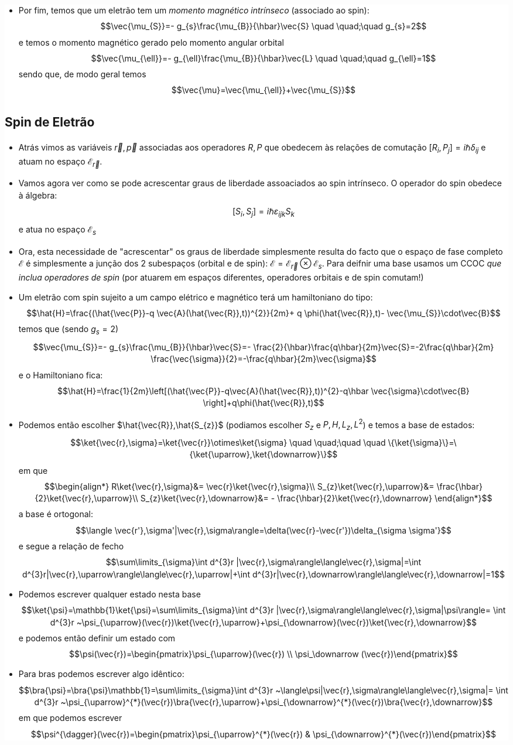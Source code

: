 - Por fim, temos que um eletrão tem um *momento magnético intrínseco* (associado ao spin):
$$\vec{\mu_{S}}=- g_{s}\frac{\mu_{B}}{\hbar}\vec{S} \quad \quad;\quad g_{s}=2$$
e temos o momento magnético gerado pelo momento angular orbital
$$\vec{\mu_{\ell}}=- g_{\ell}\frac{\mu_{B}}{\hbar}\vec{L} \quad \quad;\quad g_{\ell}=1$$
sendo que, de modo geral temos
$$\vec{\mu}=\vec{\mu_{\ell}}+\vec{\mu_{S}}$$

## Spin de Eletrão
- Atrás vimos as variáveis $\vec{r},\vec{p}$ associadas aos operadores $R,P$ que obedecem às relações de comutação $[R_{i},P_{j}]=i\hbar \delta_{ij}$ e atuam no espaço $\mathscr{E}_\vec{r}$.
- Vamos agora ver como se pode acrescentar graus de liberdade assoaciados ao spin intrínseco. O operador do spin obedece à álgebra: $$[S_{i},S_{j}]=i\hbar \varepsilon_{ijk}S_{k}$$
e atua no espaço $\mathscr{E}_{s}$
- Ora, esta necessidade de "acrescentar" os graus de liberdade simplesmente resulta do facto que o espaço de fase completo $\mathscr{E}$ é simplesmente a junção dos 2 subespaços (orbital e de spin): $\mathscr{E}=\mathscr{E}_\vec{r}\otimes\mathscr{E}_{s}$. Para deifnir uma base usamos um CCOC *que inclua operadores de spin* (por atuarem em espaços diferentes, operadores orbitais e de spin comutam!)

- Um eletrão com spin sujeito a um campo elétrico e magnético terá um hamiltoniano do tipo:
$$\hat{H}=\frac{(\hat{\vec{P}}-q \vec{A}(\hat{\vec{R}},t))^{2}}{2m}+ q \phi(\hat{\vec{R}},t)- \vec{\mu_{S}}\cdot\vec{B}$$
temos que (sendo $g_{s}=2$) $$\vec{\mu_{S}}=- g_{s}\frac{\mu_{B}}{\hbar}\vec{S}=- \frac{2}{\hbar}\frac{q\hbar}{2m}\vec{S}=-2\frac{q\hbar}{2m} \frac{\vec{\sigma}}{2}=-\frac{q\hbar}{2m}\vec{\sigma}$$
e o Hamiltoniano fica:
$$\hat{H}=\frac{1}{2m}\left[(\hat{\vec{P}}-q\vec{A}(\hat{\vec{R}},t))^{2}-q\hbar \vec{\sigma}\cdot\vec{B} \right]+q\phi(\hat{\vec{R}},t)$$
- Podemos então escolher $\hat{\vec{R}},\hat{S_{z}}$ (podiamos escolher $S_{z}$ e $P,H,L_{z},L^{2}$) e temos a base de estados:
$$\ket{\vec{r},\sigma}=\ket{\vec{r}}\otimes\ket{\sigma} \quad \quad;\quad \quad \{\ket{\sigma}\}=\{\ket{\uparrow},\ket{\downarrow}\}$$
em que
$$\begin{align*}
R\ket{\vec{r},\sigma}&= \vec{r}\ket{\vec{r},\sigma}\\
S_{z}\ket{\vec{r},\uparrow}&= \frac{\hbar}{2}\ket{\vec{r},\uparrow}\\
S_{z}\ket{\vec{r},\downarrow}&= - \frac{\hbar}{2}\ket{\vec{r},\downarrow}
\end{align*}$$
a base é ortogonal:
$$\langle \vec{r'},\sigma'|\vec{r},\sigma\rangle=\delta(\vec{r}-\vec{r'})\delta_{\sigma \sigma'}$$
e segue a relação de fecho
$$\sum\limits_{\sigma}\int d^{3}r |\vec{r},\sigma\rangle\langle\vec{r},\sigma|=\int d^{3}r|\vec{r},\uparrow\rangle\langle\vec{r},\uparrow|+\int d^{3}r|\vec{r},\downarrow\rangle\langle\vec{r},\downarrow|=1$$
- Podemos escrever qualquer estado nesta base
$$\ket{\psi}=\mathbb{1}\ket{\psi}=\sum\limits_{\sigma}\int d^{3}r |\vec{r},\sigma\rangle\langle\vec{r},\sigma|\psi\rangle= \int d^{3}r ~\psi_{\uparrow}(\vec{r})\ket{\vec{r},\uparrow}+\psi_{\downarrow}(\vec{r})\ket{\vec{r},\downarrow}$$
e podemos então definir um estado com
$$\psi(\vec{r})=\begin{pmatrix}\psi_{\uparrow}(\vec{r}) \\ \psi_\downarrow (\vec{r})\end{pmatrix}$$
- Para bras podemos escrever algo idêntico:
$$\bra{\psi}=\bra{\psi}\mathbb{1}=\sum\limits_{\sigma}\int d^{3}r ~\langle\psi|\vec{r},\sigma\rangle\langle\vec{r},\sigma|= \int d^{3}r ~\psi_{\uparrow}^{*}(\vec{r})\bra{\vec{r},\uparrow}+\psi_{\downarrow}^{*}(\vec{r})\bra{\vec{r},\downarrow}$$
em que podemos escrever
$$\psi^{\dagger}(\vec{r})=\begin{pmatrix}\psi_{\uparrow}^{*}(\vec{r}) &  \psi_{\downarrow}^{*}(\vec{r})\end{pmatrix}$$
